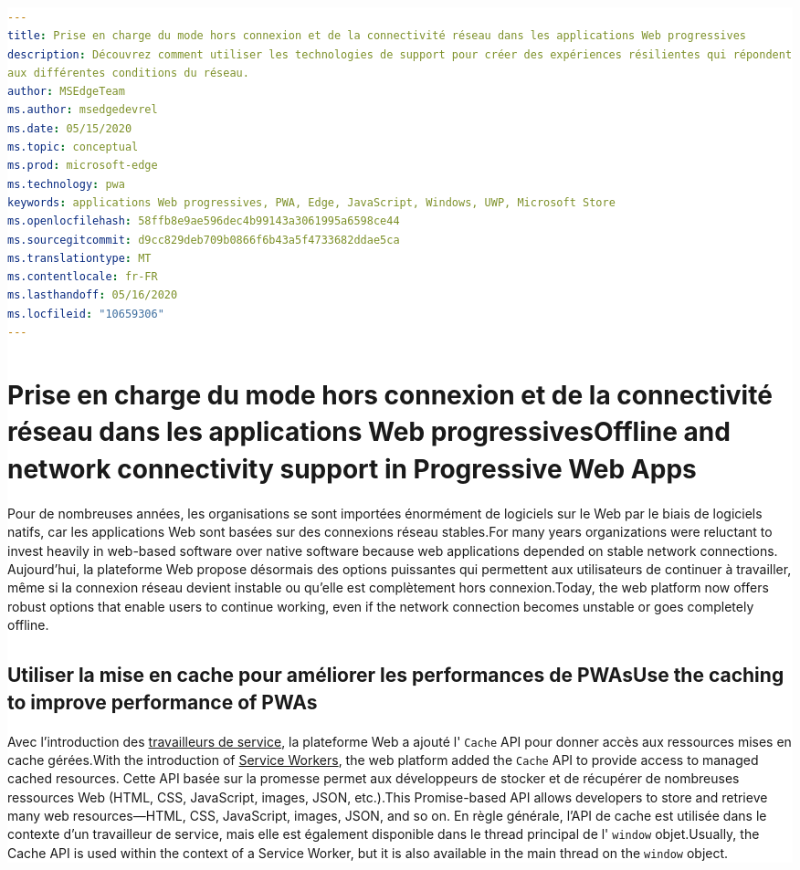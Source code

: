 ```yaml
---
title: Prise en charge du mode hors connexion et de la connectivité réseau dans les applications Web progressives
description: Découvrez comment utiliser les technologies de support pour créer des expériences résilientes qui répondent aux différentes conditions du réseau.
author: MSEdgeTeam
ms.author: msedgedevrel
ms.date: 05/15/2020
ms.topic: conceptual
ms.prod: microsoft-edge
ms.technology: pwa
keywords: applications Web progressives, PWA, Edge, JavaScript, Windows, UWP, Microsoft Store
ms.openlocfilehash: 58ffb8e9ae596dec4b99143a3061995a6598ce44
ms.sourcegitcommit: d9cc829deb709b0866f6b43a5f4733682ddae5ca
ms.translationtype: MT
ms.contentlocale: fr-FR
ms.lasthandoff: 05/16/2020
ms.locfileid: "10659306"
---
```

# <span data-ttu-id="717c3-104">Prise en charge du mode hors connexion et de la connectivité réseau dans les applications Web progressives</span><span class="sxs-lookup"><span data-stu-id="717c3-104">Offline and network connectivity support in Progressive Web Apps</span></span>

<span data-ttu-id="717c3-105">Pour de nombreuses années, les organisations se sont importées énormément de logiciels sur le Web par le biais de logiciels natifs, car les applications Web sont basées sur des connexions réseau stables.</span><span class="sxs-lookup"><span data-stu-id="717c3-105">For many years organizations were reluctant to invest heavily in web-based software over native software because web applications depended on stable network connections.</span></span> <span data-ttu-id="717c3-106">Aujourd’hui, la plateforme Web propose désormais des options puissantes qui permettent aux utilisateurs de continuer à travailler, même si la connexion réseau devient instable ou qu’elle est complètement hors connexion.</span><span class="sxs-lookup"><span data-stu-id="717c3-106">Today, the web platform now offers robust options that enable users to continue working, even if the network connection becomes unstable or goes completely offline.</span></span>

## <span data-ttu-id="717c3-107">Utiliser la mise en cache pour améliorer les performances de PWAs</span><span class="sxs-lookup"><span data-stu-id="717c3-107">Use the caching to improve performance of PWAs</span></span>

<span data-ttu-id="717c3-108">Avec l’introduction des [travailleurs de service][MDNServiceWorker], la plateforme Web a ajouté l' `Cache` API pour donner accès aux ressources mises en cache gérées.</span><span class="sxs-lookup"><span data-stu-id="717c3-108">With the introduction of [Service Workers][MDNServiceWorker], the web platform added the `Cache` API to provide access to managed cached resources.</span></span> <span data-ttu-id="717c3-109">Cette API basée sur la promesse permet aux développeurs de stocker et de récupérer de nombreuses ressources Web (HTML, CSS, JavaScript, images, JSON, etc.).</span><span class="sxs-lookup"><span data-stu-id="717c3-109">This Promise-based API allows developers to store and retrieve many web resources—HTML, CSS, JavaScript, images, JSON, and so on.</span></span> <span data-ttu-id="717c3-110">En règle générale, l’API de cache est utilisée dans le contexte d’un travailleur de service, mais elle est également disponible dans le thread principal de l' `window` objet.</span><span class="sxs-lookup"><span data-stu-id="717c3-110">Usually, the Cache API is used within the context of a Service Worker, but it is also available in the main thread on the `window` object.</span></span>


[MDNCache]: https://developer.mozilla.org/docs/Web/API/Cache "Cache | MDN"  
[MDNIndexeddbApi]: https://developer.mozilla.org/docs/Web/API/IndexedDB_API "API IndexedDB | MDN"  
[MDNIndexeddbApiUsing]: https://developer.mozilla.org/docs/Web/API/IndexedDB_API/Using_IndexedDB "Utilisation de l’API IndexDb-IndexDB | MDN"  
[MDNServiceWorker]: https://developer.mozilla.org/docs/Web/API/ServiceWorker "ServiceWorker | MDN"  
[MDNWebStorageApi]: https://developer.mozilla.org/docs/Web/API/Web_Storage_API "API de stockage Web | MDN"  
[MDNNavigatoronline]: https://developer.mozilla.org/docs/Web/API/NavigatorOnLine "NavigatorOnLine | MDN"  
[MDNNavigatoronlineOfflineEvents]: https://developer.mozilla.org/docs/Web/API/NavigatorOnLine/Online_and_offline_events "Événements en ligne et hors connexion-NavigatorOnLine | MDN"  
[AbookapartGoingOffline]: https://abookapart.com/products/going-offline "Passer hors ligne par Jeremy Keith | Un livre éloigné"  
[AlistapartRequestIntentCachingStrategiesAgePwas]: https://alistapart.com/article/request-with-intent-caching-strategies-in-the-age-of-pwas "Demandez-vous d’utiliser des stratégies de mise en cache de l’âge de PWAs par Aaron Gustafson | Une liste séparée"  